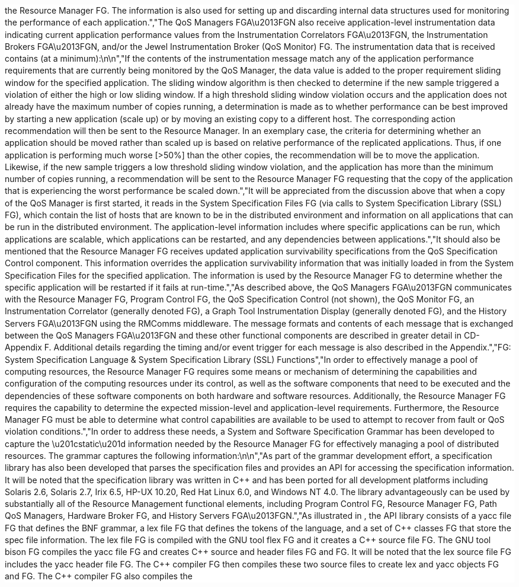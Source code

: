 the Resource Manager FG. The information is also used for setting up and discarding internal data structures used for monitoring the performance of each application.","The QoS Managers FGA\u2013FGN also receive application-level instrumentation data indicating current application performance values from the Instrumentation Correlators FGA\u2013FGN, the Instrumentation Brokers FGA\u2013FGN, and\/or the Jewel Instrumentation Broker (QoS Monitor) FG. The instrumentation data that is received contains (at a minimum):\n\n","If the contents of the instrumentation message match any of the application performance requirements that are currently being monitored by the QoS Manager, the data value is added to the proper requirement sliding window for the specified application. The sliding window algorithm is then checked to determine if the new sample triggered a violation of either the high or low sliding window. If a high threshold sliding window violation occurs and the application does not already have the maximum number of copies running, a determination is made as to whether performance can be best improved by starting a new application (scale up) or by moving an existing copy to a different host. The corresponding action recommendation will then be sent to the Resource Manager. In an exemplary case, the criteria for determining whether an application should be moved rather than scaled up is based on relative performance of the replicated applications. Thus, if one application is performing much worse [>50%] than the other copies, the recommendation will be to move the application. Likewise, if the new sample triggers a low threshold sliding window violation, and the application has more than the minimum number of copies running, a recommendation will be sent to the Resource Manager FG requesting that the copy of the application that is experiencing the worst performance be scaled down.","It will be appreciated from the discussion above that when a copy of the QoS Manager is first started, it reads in the System Specification Files FG (via calls to System Specification Library (SSL) FG), which contain the list of hosts that are known to be in the distributed environment and information on all applications that can be run in the distributed environment. The application-level information includes where specific applications can be run, which applications are scalable, which applications can be restarted, and any dependencies between applications.","It should also be mentioned that the Resource Manager FG receives updated application survivability specifications from the QoS Specification Control component. This information overrides the application survivability information that was initially loaded in from the System Specification Files for the specified application. The information is used by the Resource Manager FG to determine whether the specific application will be restarted if it fails at run-time.","As described above, the QoS Managers FGA\u2013FGN communicates with the Resource Manager FG, Program Control FG, the QoS Specification Control (not shown), the QoS Monitor FG, an Instrumentation Correlator (generally denoted FG), a Graph Tool Instrumentation Display (generally denoted FG), and the History Servers FGA\u2013FGN using the RMComms middleware. The message formats and contents of each message that is exchanged between the QoS Managers FGA\u2013FGN and these other functional components are described in greater detail in CD-Appendix F. Additional details regarding the timing and\/or event trigger for each message is also described in the Appendix.","FG: System Specification Language & System Specification Library (SSL) Functions","In order to effectively manage a pool of computing resources, the Resource Manager FG requires some means or mechanism of determining the capabilities and configuration of the computing resources under its control, as well as the software components that need to be executed and the dependencies of these software components on both hardware and software resources. Additionally, the Resource Manager FG requires the capability to determine the expected mission-level and application-level requirements. Furthermore, the Resource Manager FG must be able to determine what control capabilities are available to be used to attempt to recover from fault or QoS violation conditions.","In order to address these needs, a System and Software Specification Grammar has been developed to capture the \u201cstatic\u201d information needed by the Resource Manager FG for effectively managing a pool of distributed resources. The grammar captures the following information:\n\n","As part of the grammar development effort, a specification library has also been developed that parses the specification files and provides an API for accessing the specification information. It will be noted that the specification library was written in C++ and has been ported for all development platforms including Solaris 2.6, Solaris 2.7, Irix 6.5, HP-UX 10.20, Red Hat Linux 6.0, and Windows NT 4.0. The library advantageously can be used by substantially all of the Resource Management functional elements, including Program Control FG, Resource Manager FG, Path QoS Managers, Hardware Broker FG, and History Servers FGA\u2013FGN.","As illustrated in , the API library consists of a yacc file FG that defines the BNF grammar, a lex file FG that defines the tokens of the language, and a set of C++ classes FG that store the spec file information. The lex file FG is compiled with the GNU tool flex FG and it creates a C++ source file FG. The GNU tool bison FG  compiles the yacc file FG and creates C++ source and header files FG and FG. It will be noted that the lex source file FG includes the yacc header file FG. The C++ compiler FG then compiles these two source files to create lex and yacc objects FG and FG. The C++ compiler FG also compiles the